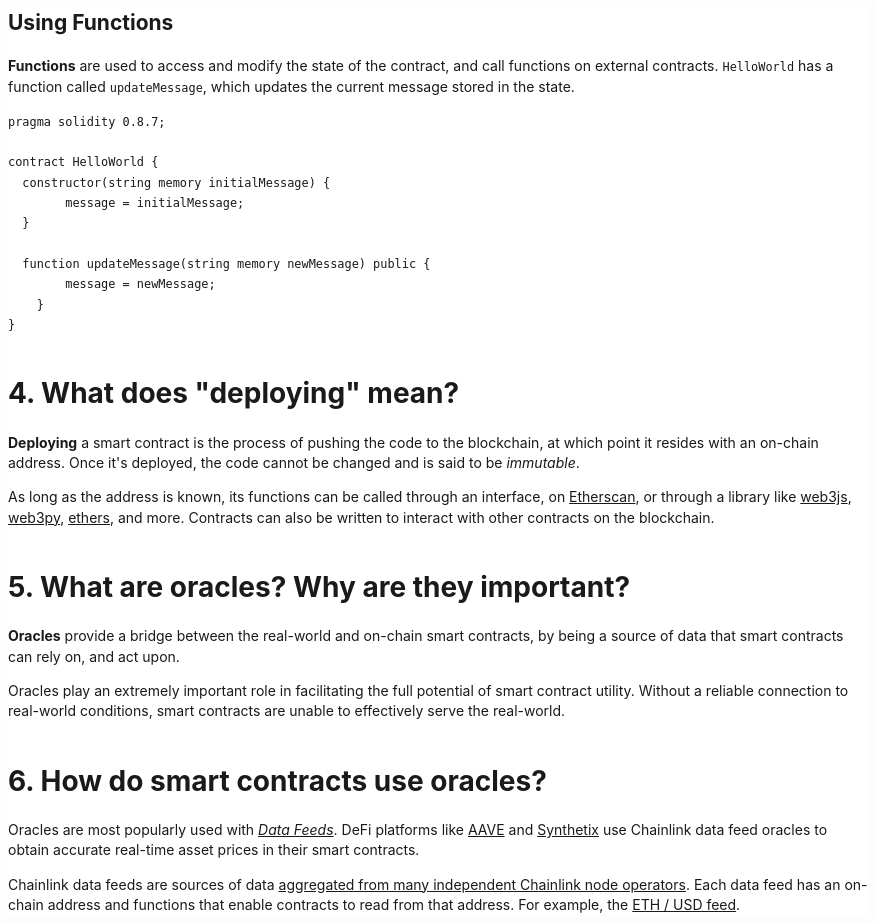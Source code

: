 ## Using Functions

**Functions** are used to access and modify the state of the contract, and call functions on external contracts. `HelloWorld` has a function called `updateMessage`, which updates the current message stored in the state.

```solidity
pragma solidity 0.8.7;

contract HelloWorld {
  constructor(string memory initialMessage) {
        message = initialMessage;
  }

  function updateMessage(string memory newMessage) public {
        message = newMessage;
    }
}
```

# 4. What does "deploying" mean? 

**Deploying** a smart contract is the process of pushing the code to the blockchain, at which point it resides with an on-chain address. Once it's deployed, the code cannot be changed and is said to be *immutable*.

As long as the address is known, its functions can be called through an interface, on [Etherscan](https://etherscan.io/), or through a library like [web3js](https://web3js.readthedocs.io/en/v1.3.0/), [web3py](https://web3py.readthedocs.io/), [ethers](https://docs.ethers.io/v5/), and more. Contracts can also be written to interact with other contracts on the blockchain.

# 5. What are oracles? Why are they important?

**Oracles** provide a bridge between the real-world and on-chain smart contracts, by being a source of data that smart contracts can rely on, and act upon.

Oracles play an extremely important role in facilitating the full potential of smart contract utility. Without a reliable connection to real-world conditions, smart contracts are unable to effectively serve the real-world.

# 6. How do smart contracts use oracles? 

Oracles are most popularly used with [*Data Feeds*](../using-chainlink-reference-contracts/). DeFi platforms like [AAVE](https://aave.com/) and [Synthetix](https://www.synthetix.io/) use Chainlink data feed oracles to obtain accurate real-time asset prices in their smart contracts.

Chainlink data feeds are sources of data [aggregated from many independent Chainlink node operators](../architecture-decentralized-model/). Each data feed has an on-chain address and functions that enable contracts to read from that address. For example, the [ETH / USD feed](https://feeds.chain.link/eth-usd/).
